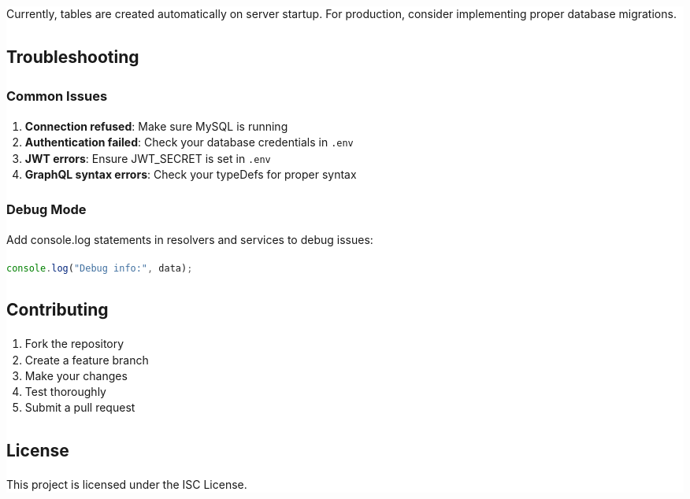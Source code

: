 Currently, tables are created automatically on server startup. For production, consider implementing proper database migrations.

## Troubleshooting

### Common Issues

1. **Connection refused**: Make sure MySQL is running
2. **Authentication failed**: Check your database credentials in `.env`
3. **JWT errors**: Ensure JWT_SECRET is set in `.env`
4. **GraphQL syntax errors**: Check your typeDefs for proper syntax

### Debug Mode

Add console.log statements in resolvers and services to debug issues:

```javascript
console.log("Debug info:", data);
```

## Contributing

1. Fork the repository
2. Create a feature branch
3. Make your changes
4. Test thoroughly
5. Submit a pull request

## License

This project is licensed under the ISC License.